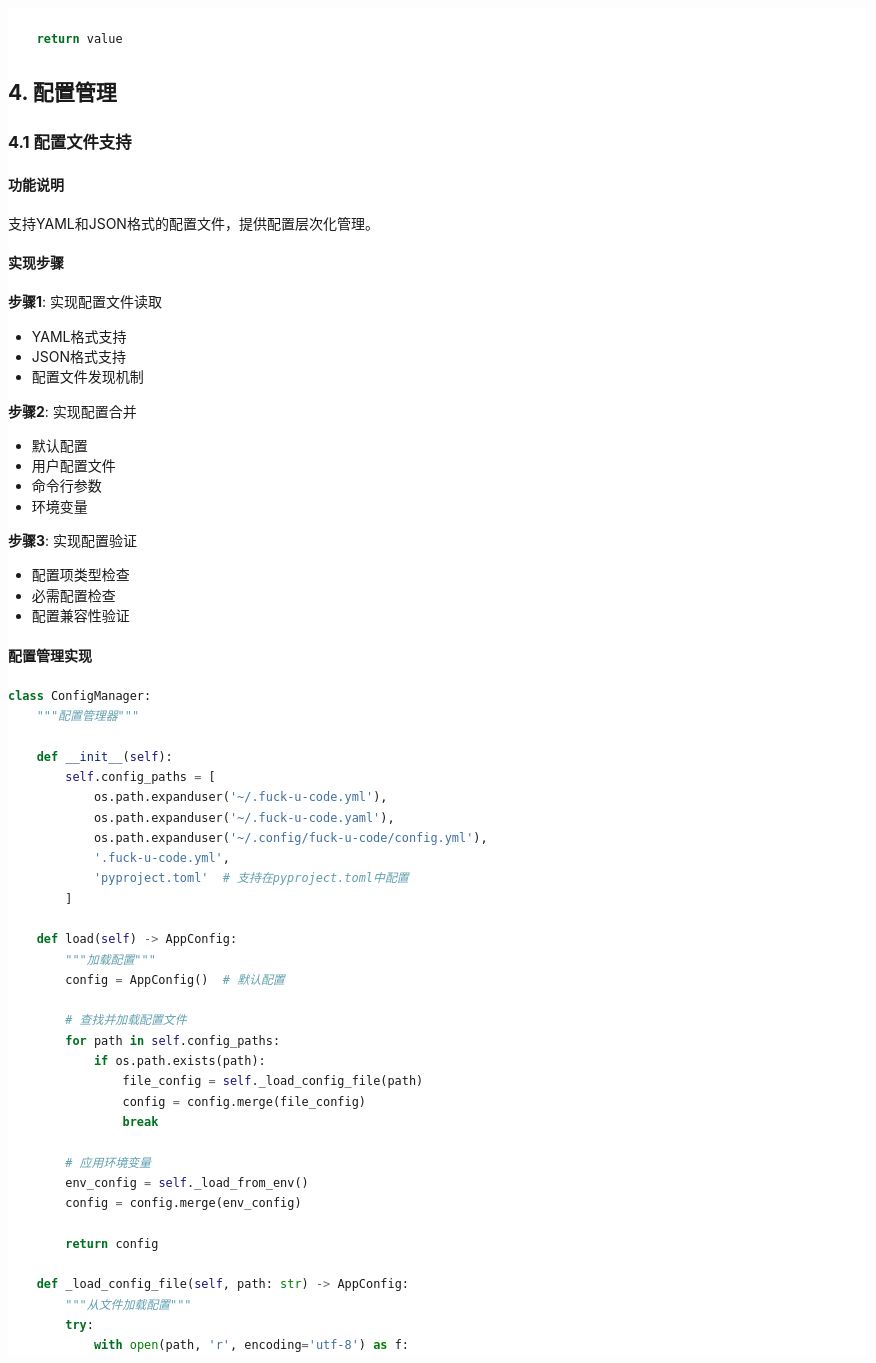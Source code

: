 ```python
    
    return value
```

## 4. 配置管理

### 4.1 配置文件支持

#### 功能说明
支持YAML和JSON格式的配置文件，提供配置层次化管理。

#### 实现步骤

**步骤1**: 实现配置文件读取
- YAML格式支持
- JSON格式支持
- 配置文件发现机制

**步骤2**: 实现配置合并
- 默认配置
- 用户配置文件
- 命令行参数
- 环境变量

**步骤3**: 实现配置验证
- 配置项类型检查
- 必需配置检查
- 配置兼容性验证

#### 配置管理实现
```python
class ConfigManager:
    """配置管理器"""
    
    def __init__(self):
        self.config_paths = [
            os.path.expanduser('~/.fuck-u-code.yml'),
            os.path.expanduser('~/.fuck-u-code.yaml'),
            os.path.expanduser('~/.config/fuck-u-code/config.yml'),
            '.fuck-u-code.yml',
            'pyproject.toml'  # 支持在pyproject.toml中配置
        ]
    
    def load(self) -> AppConfig:
        """加载配置"""
        config = AppConfig()  # 默认配置
        
        # 查找并加载配置文件
        for path in self.config_paths:
            if os.path.exists(path):
                file_config = self._load_config_file(path)
                config = config.merge(file_config)
                break
        
        # 应用环境变量
        env_config = self._load_from_env()
        config = config.merge(env_config)
        
        return config
    
    def _load_config_file(self, path: str) -> AppConfig:
        """从文件加载配置"""
        try:
            with open(path, 'r', encoding='utf-8') as f:
```